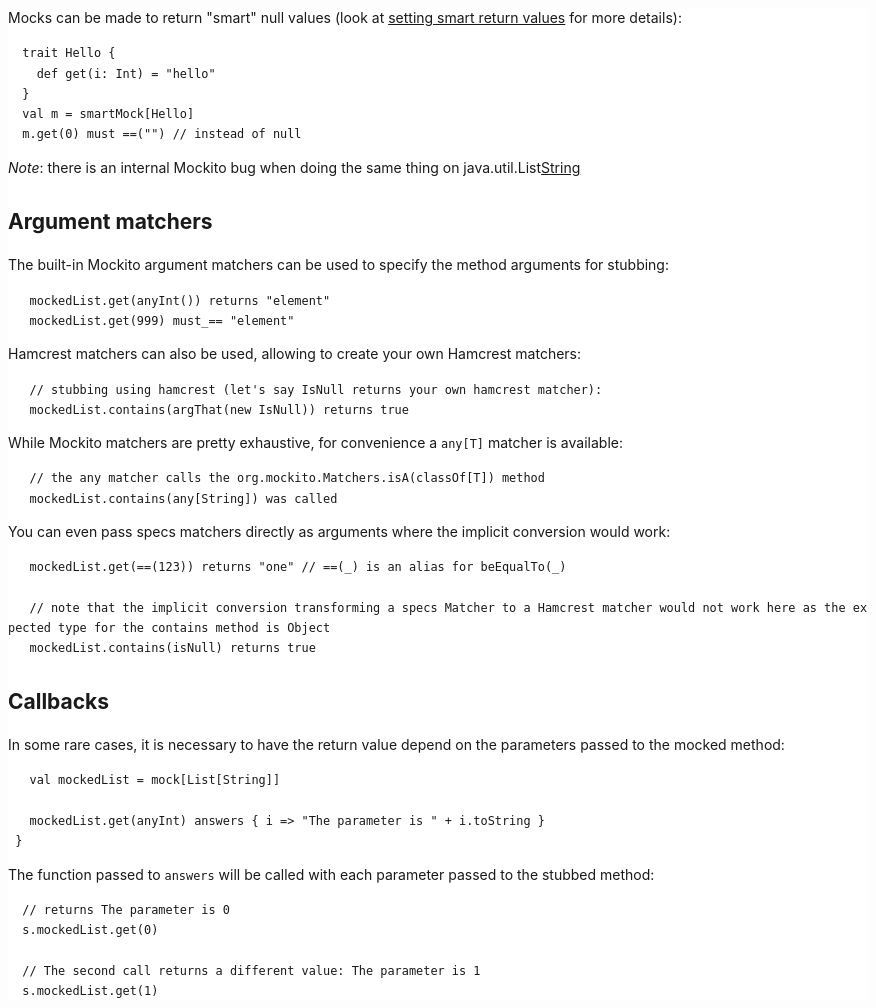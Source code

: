Mocks can be made to return "smart" null values (look at [setting smart return values](http://code.google.com/p/mockito/wiki/ReleaseNotes) for more details):
```
  trait Hello {
    def get(i: Int) = "hello"
  }
  val m = smartMock[Hello]
  m.get(0) must ==("") // instead of null
```

_Note_: there is an internal Mockito bug when doing the same thing on java.util.List[String](String.md)

## Argument matchers ##

The built-in Mockito argument matchers can be used to specify the method arguments for stubbing:
```
   mockedList.get(anyInt()) returns "element"
   mockedList.get(999) must_== "element"
```

Hamcrest matchers can also be used, allowing to create your own Hamcrest matchers:
```
   // stubbing using hamcrest (let's say IsNull returns your own hamcrest matcher):
   mockedList.contains(argThat(new IsNull)) returns true
```

While Mockito matchers are pretty exhaustive, for convenience a `any[T]` matcher is available:
```
   // the any matcher calls the org.mockito.Matchers.isA(classOf[T]) method
   mockedList.contains(any[String]) was called
```

You can even pass specs matchers directly as arguments where the implicit conversion would work:
```
   mockedList.get(==(123)) returns "one" // ==(_) is an alias for beEqualTo(_)

   // note that the implicit conversion transforming a specs Matcher to a Hamcrest matcher would not work here as the expected type for the contains method is Object
   mockedList.contains(isNull) returns true

```

## Callbacks ##

In some rare cases, it is necessary to have the return value depend on the parameters passed to the mocked method:
```
   val mockedList = mock[List[String]]
   
   mockedList.get(anyInt) answers { i => "The parameter is " + i.toString } 
 }
```

The function passed to `answers` will be called with each parameter passed to the stubbed method:
```
  // returns The parameter is 0
  s.mockedList.get(0)

  // The second call returns a different value: The parameter is 1
  s.mockedList.get(1) 
```
